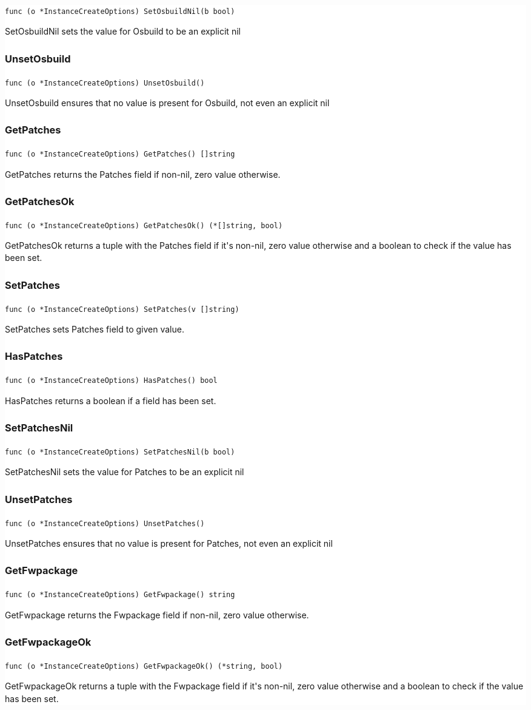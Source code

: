 `func (o *InstanceCreateOptions) SetOsbuildNil(b bool)`

 SetOsbuildNil sets the value for Osbuild to be an explicit nil

### UnsetOsbuild
`func (o *InstanceCreateOptions) UnsetOsbuild()`

UnsetOsbuild ensures that no value is present for Osbuild, not even an explicit nil
### GetPatches

`func (o *InstanceCreateOptions) GetPatches() []string`

GetPatches returns the Patches field if non-nil, zero value otherwise.

### GetPatchesOk

`func (o *InstanceCreateOptions) GetPatchesOk() (*[]string, bool)`

GetPatchesOk returns a tuple with the Patches field if it's non-nil, zero value otherwise
and a boolean to check if the value has been set.

### SetPatches

`func (o *InstanceCreateOptions) SetPatches(v []string)`

SetPatches sets Patches field to given value.

### HasPatches

`func (o *InstanceCreateOptions) HasPatches() bool`

HasPatches returns a boolean if a field has been set.

### SetPatchesNil

`func (o *InstanceCreateOptions) SetPatchesNil(b bool)`

 SetPatchesNil sets the value for Patches to be an explicit nil

### UnsetPatches
`func (o *InstanceCreateOptions) UnsetPatches()`

UnsetPatches ensures that no value is present for Patches, not even an explicit nil
### GetFwpackage

`func (o *InstanceCreateOptions) GetFwpackage() string`

GetFwpackage returns the Fwpackage field if non-nil, zero value otherwise.

### GetFwpackageOk

`func (o *InstanceCreateOptions) GetFwpackageOk() (*string, bool)`

GetFwpackageOk returns a tuple with the Fwpackage field if it's non-nil, zero value otherwise
and a boolean to check if the value has been set.
